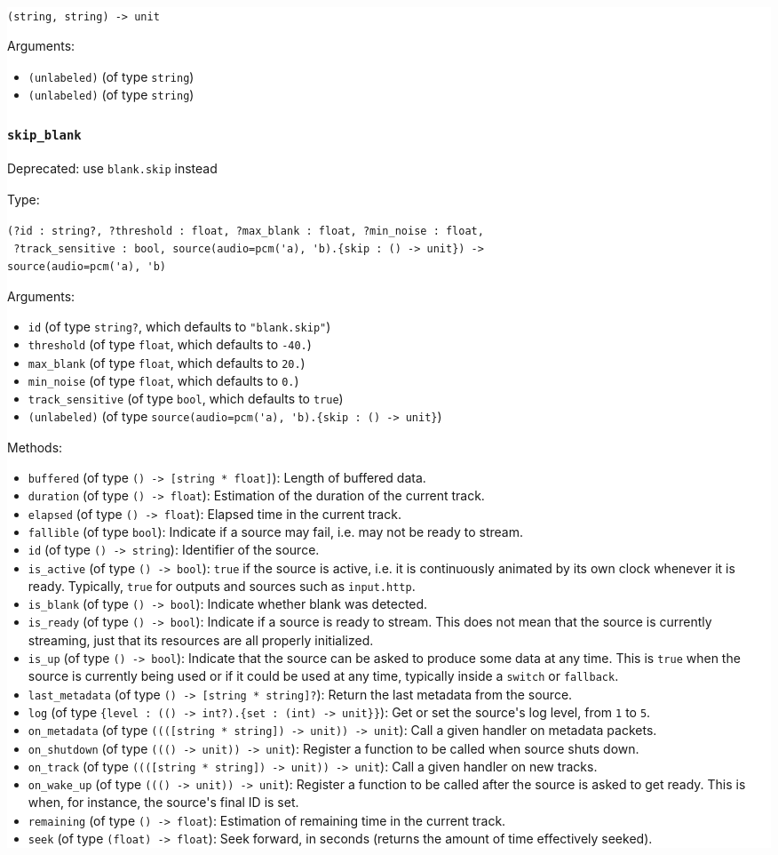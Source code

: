 ```
(string, string) -> unit
```

Arguments:

- `(unlabeled)` (of type `string`)
- `(unlabeled)` (of type `string`)

### `skip_blank`

Deprecated: use `blank.skip` instead

Type:

```
(?id : string?, ?threshold : float, ?max_blank : float, ?min_noise : float,
 ?track_sensitive : bool, source(audio=pcm('a), 'b).{skip : () -> unit}) ->
source(audio=pcm('a), 'b)
```

Arguments:

- `id` (of type `string?`, which defaults to `"blank.skip"`)
- `threshold` (of type `float`, which defaults to `-40.`)
- `max_blank` (of type `float`, which defaults to `20.`)
- `min_noise` (of type `float`, which defaults to `0.`)
- `track_sensitive` (of type `bool`, which defaults to `true`)
- `(unlabeled)` (of type `source(audio=pcm('a), 'b).{skip : () -> unit}`)

Methods:

- `buffered` (of type `() -> [string * float]`): Length of buffered data.
- `duration` (of type `() -> float`): Estimation of the duration of the current track.
- `elapsed` (of type `() -> float`): Elapsed time in the current track.
- `fallible` (of type `bool`): Indicate if a source may fail, i.e. may not be ready to stream.
- `id` (of type `() -> string`): Identifier of the source.
- `is_active` (of type `() -> bool`): `true` if the source is active, i.e. it is continuously animated by its own clock whenever it is ready. Typically, `true` for outputs and sources such as `input.http`.
- `is_blank` (of type `() -> bool`): Indicate whether blank was detected.
- `is_ready` (of type `() -> bool`): Indicate if a source is ready to stream. This does not mean that the source is currently streaming, just that its resources are all properly initialized.
- `is_up` (of type `() -> bool`): Indicate that the source can be asked to produce some data at any time. This is `true` when the source is currently being used or if it could be used at any time, typically inside a `switch` or `fallback`.
- `last_metadata` (of type `() -> [string * string]?`): Return the last metadata from the source.
- `log` (of type `{level : (() -> int?).{set : (int) -> unit}}`): Get or set the source's log level, from `1` to `5`.
- `on_metadata` (of type `((([string * string]) -> unit)) -> unit`): Call a given handler on metadata packets.
- `on_shutdown` (of type `((() -> unit)) -> unit`): Register a function to be called when source shuts down.
- `on_track` (of type `((([string * string]) -> unit)) -> unit`): Call a given handler on new tracks.
- `on_wake_up` (of type `((() -> unit)) -> unit`): Register a function to be called after the source is asked to get ready. This is when, for instance, the source's final ID is set.
- `remaining` (of type `() -> float`): Estimation of remaining time in the current track.
- `seek` (of type `(float) -> float`): Seek forward, in seconds (returns the amount of time effectively seeked).

